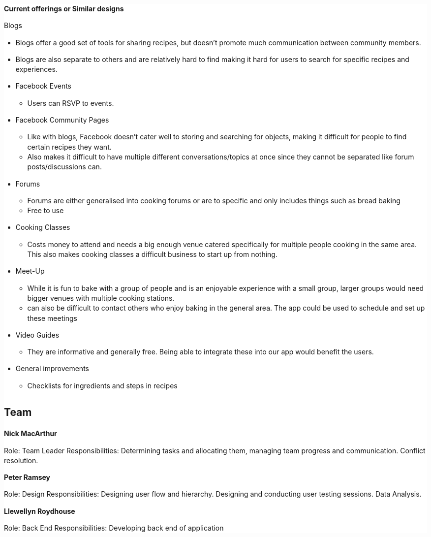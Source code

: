 
**Current offerings or Similar designs**

Blogs

  - Blogs offer a good set of tools for sharing recipes, but doesn’t promote much communication between community members.
  - Blogs are also separate to others and are relatively hard to find making it hard for users to search for specific recipes and experiences.
  
- Facebook Events
  - Users can RSVP to events.
  
- Facebook Community Pages
  - Like with blogs, Facebook doesn’t cater well to storing and searching for objects, making it difficult for people to find certain recipes they want.
  - Also makes it difficult to have multiple different conversations/topics at once since they cannot be separated like forum posts/discussions can. 
  
- Forums
  - Forums are either generalised into cooking forums or are to specific and only includes things such as bread baking
  - Free to use
  
- Cooking Classes
  - Costs money to attend and needs a big enough venue catered specifically for multiple people cooking in the same area. This also makes cooking classes a difficult business to start up from nothing.
  
- Meet-Up
  - While it is fun to bake with a group of people and is an enjoyable experience with a small group, larger groups would need bigger venues with multiple cooking stations.
  - can also be difficult to contact others who enjoy baking in the general area. The app could be used to schedule and set up these meetings
  
- Video Guides
  - They are informative and generally free. Being able to integrate these into our app would benefit the users.
  
- General improvements
  - Checklists for ingredients and steps in recipes
                                         
## Team 

**Nick MacArthur**

Role: Team Leader
Responsibilities: Determining tasks and allocating them, managing team progress and communication. Conflict resolution.

**Peter Ramsey**

Role: Design
Responsibilities: Designing user flow and hierarchy. Designing and conducting user testing sessions. Data Analysis.

**Llewellyn Roydhouse**

Role: Back End
Responsibilities: Developing back end of application
